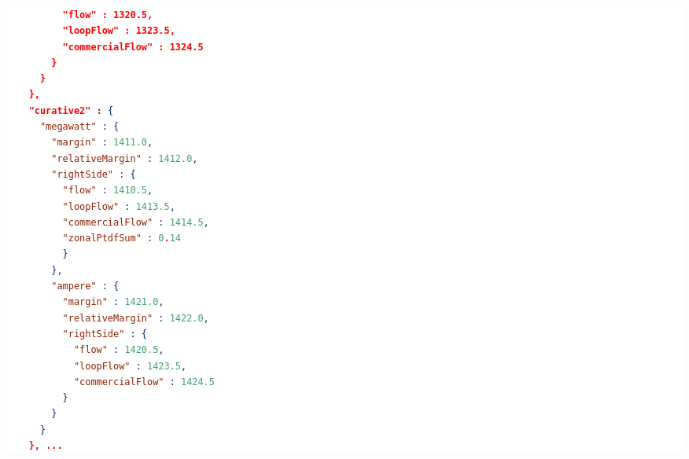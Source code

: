 ~~~json
          "flow" : 1320.5,
          "loopFlow" : 1323.5,
          "commercialFlow" : 1324.5
        }
      }
    },
    "curative2" : {
      "megawatt" : {
        "margin" : 1411.0,
        "relativeMargin" : 1412.0,
        "rightSide" : {
          "flow" : 1410.5,
          "loopFlow" : 1413.5,
          "commercialFlow" : 1414.5,
          "zonalPtdfSum" : 0.14
          }
        },
        "ampere" : {
          "margin" : 1421.0,
          "relativeMargin" : 1422.0,
          "rightSide" : {
            "flow" : 1420.5,
            "loopFlow" : 1423.5,
            "commercialFlow" : 1424.5
          }
        }
      }
    }, ...
~~~